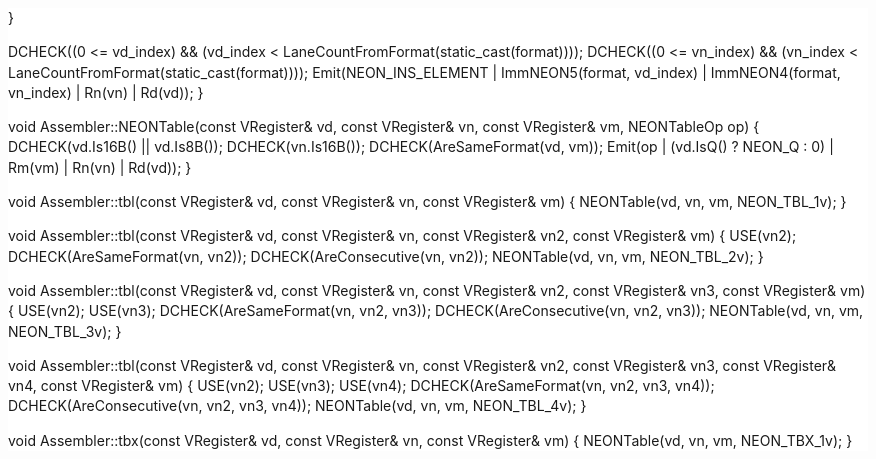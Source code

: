   }

  DCHECK((0 <= vd_index) &&
         (vd_index < LaneCountFromFormat(static_cast<VectorFormat>(format))));
  DCHECK((0 <= vn_index) &&
         (vn_index < LaneCountFromFormat(static_cast<VectorFormat>(format))));
  Emit(NEON_INS_ELEMENT | ImmNEON5(format, vd_index) |
       ImmNEON4(format, vn_index) | Rn(vn) | Rd(vd));
}

void Assembler::NEONTable(const VRegister& vd, const VRegister& vn,
                          const VRegister& vm, NEONTableOp op) {
  DCHECK(vd.Is16B() || vd.Is8B());
  DCHECK(vn.Is16B());
  DCHECK(AreSameFormat(vd, vm));
  Emit(op | (vd.IsQ() ? NEON_Q : 0) | Rm(vm) | Rn(vn) | Rd(vd));
}

void Assembler::tbl(const VRegister& vd, const VRegister& vn,
                    const VRegister& vm) {
  NEONTable(vd, vn, vm, NEON_TBL_1v);
}

void Assembler::tbl(const VRegister& vd, const VRegister& vn,
                    const VRegister& vn2, const VRegister& vm) {
  USE(vn2);
  DCHECK(AreSameFormat(vn, vn2));
  DCHECK(AreConsecutive(vn, vn2));
  NEONTable(vd, vn, vm, NEON_TBL_2v);
}

void Assembler::tbl(const VRegister& vd, const VRegister& vn,
                    const VRegister& vn2, const VRegister& vn3,
                    const VRegister& vm) {
  USE(vn2);
  USE(vn3);
  DCHECK(AreSameFormat(vn, vn2, vn3));
  DCHECK(AreConsecutive(vn, vn2, vn3));
  NEONTable(vd, vn, vm, NEON_TBL_3v);
}

void Assembler::tbl(const VRegister& vd, const VRegister& vn,
                    const VRegister& vn2, const VRegister& vn3,
                    const VRegister& vn4, const VRegister& vm) {
  USE(vn2);
  USE(vn3);
  USE(vn4);
  DCHECK(AreSameFormat(vn, vn2, vn3, vn4));
  DCHECK(AreConsecutive(vn, vn2, vn3, vn4));
  NEONTable(vd, vn, vm, NEON_TBL_4v);
}

void Assembler::tbx(const VRegister& vd, const VRegister& vn,
                    const VRegister& vm) {
  NEONTable(vd, vn, vm, NEON_TBX_1v);
}
